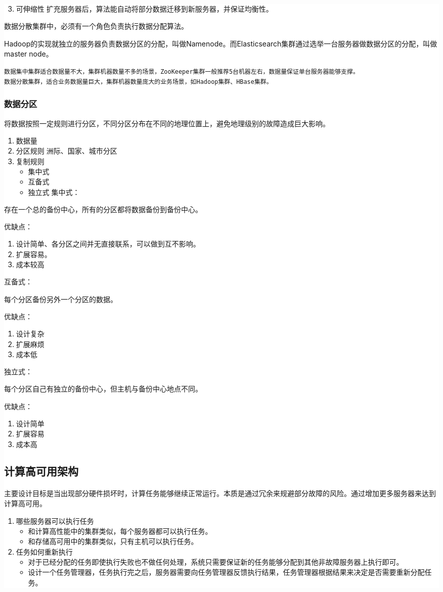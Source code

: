 3. 可伸缩性
扩充服务器后，算法能自动将部分数据迁移到新服务器，并保证均衡性。

数据分散集群中，必须有一个角色负责执行数据分配算法。

Hadoop的实现就独立的服务器负责数据分区的分配，叫做Namenode。而Elasticsearch集群通过选举一台服务器做数据分区的分配，叫做master node。

    数据集中集群适合数据量不大，集群机器数量不多的场景，ZooKeeper集群一般推荐5台机器左右，数据量保证单台服务器能够支撑。
    数据分散集群，适合业务数据量巨大，集群机器数量庞大的业务场景，如Hadoop集群、HBase集群。

### 数据分区
将数据按照一定规则进行分区，不同分区分布在不同的地理位置上，避免地理级别的故障造成巨大影响。

1. 数据量
2. 分区规则
洲际、国家、城市分区
3. 复制规则
    - 集中式
    - 互备式
    - 独立式
集中式：

存在一个总的备份中心，所有的分区都将数据备份到备份中心。

优缺点：
1. 设计简单、各分区之间并无直接联系，可以做到互不影响。
2. 扩展容易。
3. 成本较高

互备式：

每个分区备份另外一个分区的数据。

优缺点：
1. 设计复杂
2. 扩展麻烦
3. 成本低

独立式：

每个分区自己有独立的备份中心，但主机与备份中心地点不同。

优缺点：
1. 设计简单
2. 扩展容易
3. 成本高

## 计算高可用架构
主要设计目标是当出现部分硬件损坏时，计算任务能够继续正常运行。本质是通过冗余来规避部分故障的风险。通过增加更多服务器来达到计算高可用。

1. 哪些服务器可以执行任务
    - 和计算高性能中的集群类似，每个服务器都可以执行任务。
    - 和存储高可用中的集群类似，只有主机可以执行任务。
2. 任务如何重新执行
    - 对于已经分配的任务即使执行失败也不做任何处理，系统只需要保证新的任务能够分配到其他非故障服务器上执行即可。
    - 设计一个任务管理器，任务执行完之后，服务器需要向任务管理器反馈执行结果，任务管理器根据结果来决定是否需要重新分配任务。
